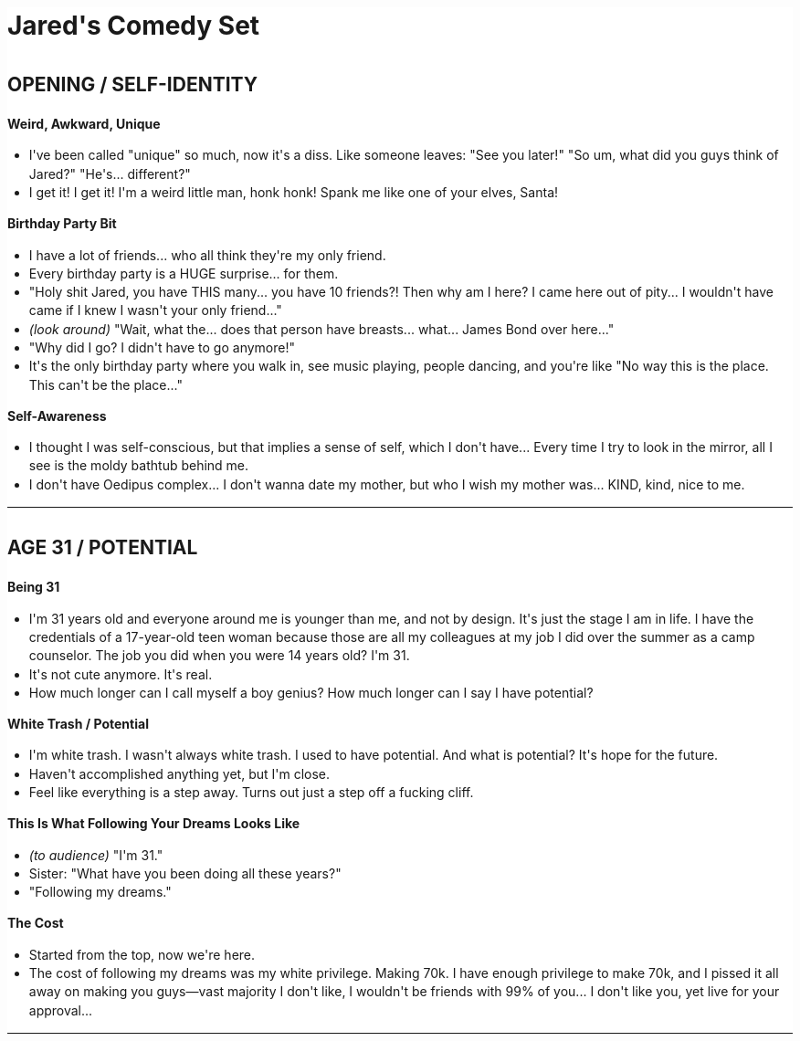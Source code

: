 # Jared's Comedy Set

## OPENING / SELF-IDENTITY

**Weird, Awkward, Unique**
- I've been called "unique" so much, now it's a diss. Like someone leaves: "See you later!" "So um, what did you guys think of Jared?" "He's... different?"
- I get it! I get it! I'm a weird little man, honk honk! Spank me like one of your elves, Santa!

**Birthday Party Bit**
- I have a lot of friends... who all think they're my only friend.
- Every birthday party is a HUGE surprise... for them.
- "Holy shit Jared, you have THIS many... you have 10 friends?! Then why am I here? I came here out of pity... I wouldn't have came if I knew I wasn't your only friend..."
- *(look around)* "Wait, what the... does that person have breasts... what... James Bond over here..."
- "Why did I go? I didn't have to go anymore!"
- It's the only birthday party where you walk in, see music playing, people dancing, and you're like "No way this is the place. This can't be the place..."

**Self-Awareness**
- I thought I was self-conscious, but that implies a sense of self, which I don't have... Every time I try to look in the mirror, all I see is the moldy bathtub behind me.
- I don't have Oedipus complex... I don't wanna date my mother, but who I wish my mother was... KIND, kind, nice to me.

---

## AGE 31 / POTENTIAL

**Being 31**
- I'm 31 years old and everyone around me is younger than me, and not by design. It's just the stage I am in life. I have the credentials of a 17-year-old teen woman because those are all my colleagues at my job I did over the summer as a camp counselor. The job you did when you were 14 years old? I'm 31.
- It's not cute anymore. It's real.
- How much longer can I call myself a boy genius? How much longer can I say I have potential?

**White Trash / Potential**
- I'm white trash. I wasn't always white trash. I used to have potential. And what is potential? It's hope for the future.
- Haven't accomplished anything yet, but I'm close.
- Feel like everything is a step away. Turns out just a step off a fucking cliff.

**This Is What Following Your Dreams Looks Like**
- *(to audience)* "I'm 31."
- Sister: "What have you been doing all these years?"
- "Following my dreams."

**The Cost**
- Started from the top, now we're here.
- The cost of following my dreams was my white privilege. Making 70k. I have enough privilege to make 70k, and I pissed it all away on making you guys—vast majority I don't like, I wouldn't be friends with 99% of you... I don't like you, yet live for your approval...

---